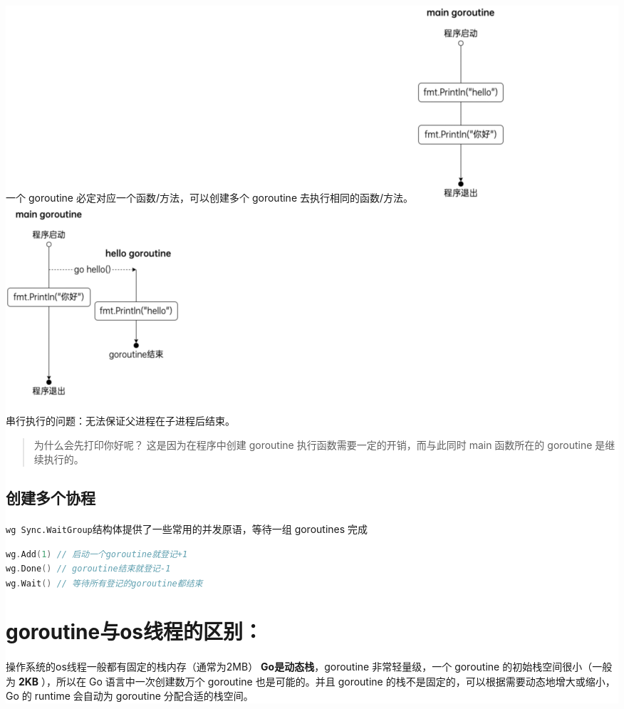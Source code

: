 一个 goroutine 必定对应一个函数/方法，可以创建多个 goroutine 去执行相同的函数/方法。
<img src="assets/Pasted image 20230423235543.png" alt="Pasted image 20230423235543"  /><img src="assets/Pasted image 20230423235547.png" alt="Pasted image 20230423235547"  />

串行执行的问题：无法保证父进程在子进程后结束。

> 为什么会先打印你好呢？
> 这是因为在程序中创建 goroutine 执行函数需要一定的开销，而与此同时 main 函数所在的 goroutine 是继续执行的。

## 创建多个协程

`wg Sync.WaitGroup`结构体提供了一些常用的并发原语，等待一组 goroutines 完成

```go
wg.Add(1) // 启动一个goroutine就登记+1
wg.Done() // goroutine结束就登记-1
wg.Wait() // 等待所有登记的goroutine都结束
```

# goroutine与os线程的区别：

操作系统的os线程一般都有固定的栈内存（通常为2MB）
**Go是动态栈**，goroutine 非常轻量级，一个 goroutine 的初始栈空间很小（一般为 **2KB** ），所以在 Go 语言中一次创建数万个 goroutine 也是可能的。并且 goroutine 的栈不是固定的，可以根据需要动态地增大或缩小， Go 的 runtime 会自动为 goroutine 分配合适的栈空间。
